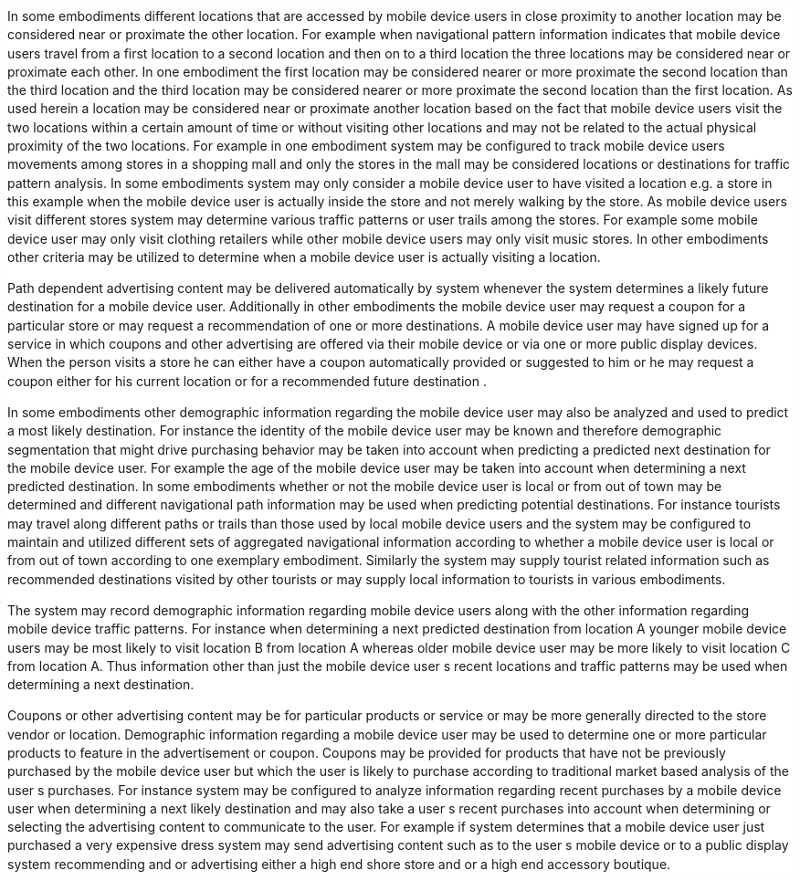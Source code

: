 In some embodiments different locations that are accessed by mobile device users in close proximity to another location may be considered near or proximate the other location. For example when navigational pattern information indicates that mobile device users travel from a first location to a second location and then on to a third location the three locations may be considered near or proximate each other. In one embodiment the first location may be considered nearer or more proximate the second location than the third location and the third location may be considered nearer or more proximate the second location than the first location. As used herein a location may be considered near or proximate another location based on the fact that mobile device users visit the two locations within a certain amount of time or without visiting other locations and may not be related to the actual physical proximity of the two locations. For example in one embodiment system may be configured to track mobile device users movements among stores in a shopping mall and only the stores in the mall may be considered locations or destinations for traffic pattern analysis. In some embodiments system may only consider a mobile device user to have visited a location e.g. a store in this example when the mobile device user is actually inside the store and not merely walking by the store. As mobile device users visit different stores system may determine various traffic patterns or user trails among the stores. For example some mobile device user may only visit clothing retailers while other mobile device users may only visit music stores. In other embodiments other criteria may be utilized to determine when a mobile device user is actually visiting a location.

Path dependent advertising content may be delivered automatically by system whenever the system determines a likely future destination for a mobile device user. Additionally in other embodiments the mobile device user may request a coupon for a particular store or may request a recommendation of one or more destinations. A mobile device user may have signed up for a service in which coupons and other advertising are offered via their mobile device or via one or more public display devices. When the person visits a store he can either have a coupon automatically provided or suggested to him or he may request a coupon either for his current location or for a recommended future destination .

In some embodiments other demographic information regarding the mobile device user may also be analyzed and used to predict a most likely destination. For instance the identity of the mobile device user may be known and therefore demographic segmentation that might drive purchasing behavior may be taken into account when predicting a predicted next destination for the mobile device user. For example the age of the mobile device user may be taken into account when determining a next predicted destination. In some embodiments whether or not the mobile device user is local or from out of town may be determined and different navigational path information may be used when predicting potential destinations. For instance tourists may travel along different paths or trails than those used by local mobile device users and the system may be configured to maintain and utilized different sets of aggregated navigational information according to whether a mobile device user is local or from out of town according to one exemplary embodiment. Similarly the system may supply tourist related information such as recommended destinations visited by other tourists or may supply local information to tourists in various embodiments.

The system may record demographic information regarding mobile device users along with the other information regarding mobile device traffic patterns. For instance when determining a next predicted destination from location A younger mobile device users may be most likely to visit location B from location A whereas older mobile device user may be more likely to visit location C from location A. Thus information other than just the mobile device user s recent locations and traffic patterns may be used when determining a next destination.

Coupons or other advertising content may be for particular products or service or may be more generally directed to the store vendor or location. Demographic information regarding a mobile device user may be used to determine one or more particular products to feature in the advertisement or coupon. Coupons may be provided for products that have not be previously purchased by the mobile device user but which the user is likely to purchase according to traditional market based analysis of the user s purchases. For instance system may be configured to analyze information regarding recent purchases by a mobile device user when determining a next likely destination and may also take a user s recent purchases into account when determining or selecting the advertising content to communicate to the user. For example if system determines that a mobile device user just purchased a very expensive dress system may send advertising content such as to the user s mobile device or to a public display system recommending and or advertising either a high end shore store and or a high end accessory boutique.

